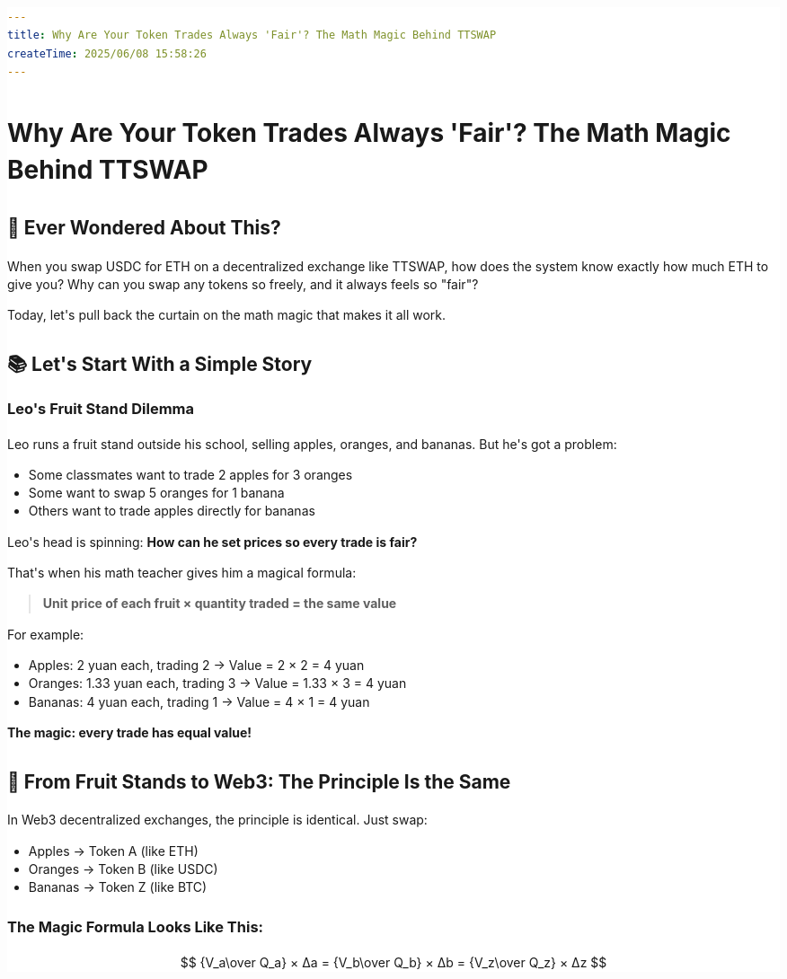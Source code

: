 ```yaml
---
title: Why Are Your Token Trades Always 'Fair'? The Math Magic Behind TTSWAP
createTime: 2025/06/08 15:58:26
---
```

# Why Are Your Token Trades Always 'Fair'? The Math Magic Behind TTSWAP

## 🤔 Ever Wondered About This?

When you swap USDC for ETH on a decentralized exchange like TTSWAP, how does the system know exactly how much ETH to give you? Why can you swap any tokens so freely, and it always feels so "fair"?

Today, let's pull back the curtain on the math magic that makes it all work.

## 📚 Let's Start With a Simple Story

### Leo's Fruit Stand Dilemma

Leo runs a fruit stand outside his school, selling apples, oranges, and bananas. But he's got a problem:

- Some classmates want to trade 2 apples for 3 oranges
- Some want to swap 5 oranges for 1 banana
- Others want to trade apples directly for bananas

Leo's head is spinning: **How can he set prices so every trade is fair?**

That's when his math teacher gives him a magical formula:

> **Unit price of each fruit × quantity traded = the same value**

For example:
- Apples: 2 yuan each, trading 2 → Value = 2 × 2 = 4 yuan
- Oranges: 1.33 yuan each, trading 3 → Value = 1.33 × 3 = 4 yuan
- Bananas: 4 yuan each, trading 1 → Value = 4 × 1 = 4 yuan

**The magic: every trade has equal value!**

## 🔬 From Fruit Stands to Web3: The Principle Is the Same

In Web3 decentralized exchanges, the principle is identical. Just swap:
- Apples → Token A (like ETH)
- Oranges → Token B (like USDC)
- Bananas → Token Z (like BTC)

### The Magic Formula Looks Like This:

$$
{V_a\over Q_a} × Δa = {V_b\over Q_b} × Δb = {V_z\over Q_z} × Δz
$$
